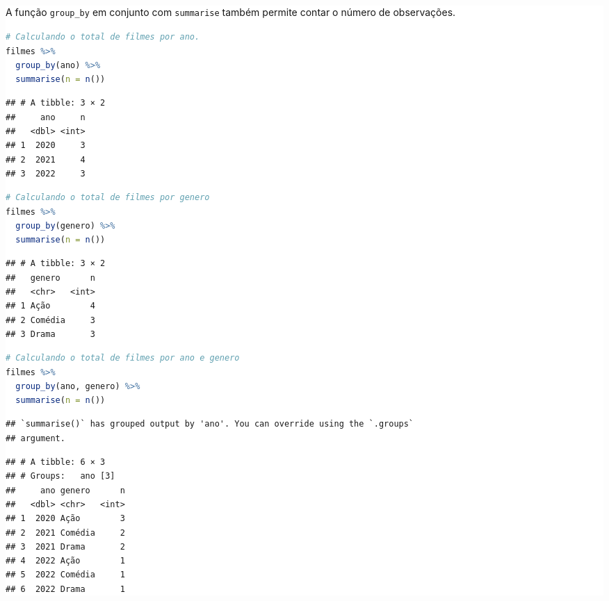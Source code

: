 A função `group_by` em conjunto com `summarise` também permite contar o número de observações.



``` r
# Calculando o total de filmes por ano.
filmes %>% 
  group_by(ano) %>% 
  summarise(n = n())
```

```
## # A tibble: 3 × 2
##     ano     n
##   <dbl> <int>
## 1  2020     3
## 2  2021     4
## 3  2022     3
```

``` r
# Calculando o total de filmes por genero
filmes %>% 
  group_by(genero) %>% 
  summarise(n = n())
```

```
## # A tibble: 3 × 2
##   genero      n
##   <chr>   <int>
## 1 Ação        4
## 2 Comédia     3
## 3 Drama       3
```

``` r
# Calculando o total de filmes por ano e genero
filmes %>% 
  group_by(ano, genero) %>% 
  summarise(n = n())
```

```
## `summarise()` has grouped output by 'ano'. You can override using the `.groups`
## argument.
```

```
## # A tibble: 6 × 3
## # Groups:   ano [3]
##     ano genero      n
##   <dbl> <chr>   <int>
## 1  2020 Ação        3
## 2  2021 Comédia     2
## 3  2021 Drama       2
## 4  2022 Ação        1
## 5  2022 Comédia     1
## 6  2022 Drama       1
```
